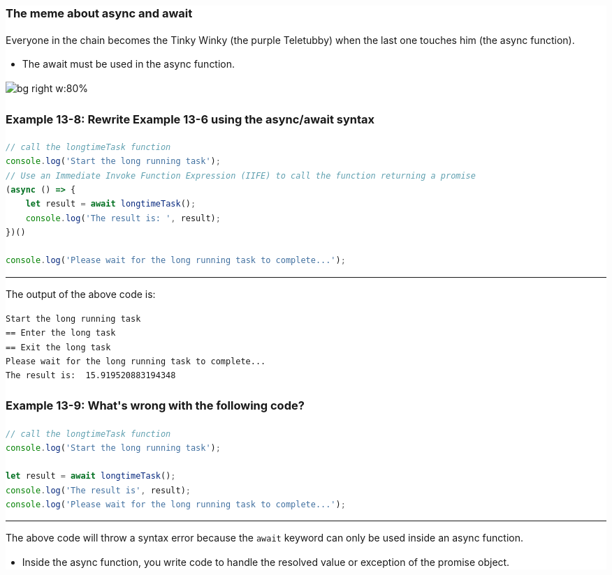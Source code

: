 ### The meme about async and await

Everyone in the chain becomes the Tinky Winky (the purple Teletubby) when the last one touches him (the async function).
- The await must be used in the async function.

![bg right w:80%](https://miro.medium.com/v2/resize:fit:1400/format:webp/0*-sXUj7txIyw9LX_F)




### Example 13-8: Rewrite Example 13-6 using the async/await syntax

```javascript
// call the longtimeTask function
console.log('Start the long running task');
// Use an Immediate Invoke Function Expression (IIFE) to call the function returning a promise
(async () => {
    let result = await longtimeTask();
    console.log('The result is: ', result);
})()

console.log('Please wait for the long running task to complete...');  
```

---

The output of the above code is:

```
Start the long running task
== Enter the long task
== Exit the long task
Please wait for the long running task to complete...
The result is:  15.919520883194348
``` 



### Example 13-9: What's wrong with the following code?

```javascript
// call the longtimeTask function
console.log('Start the long running task');

let result = await longtimeTask();
console.log('The result is', result);
console.log('Please wait for the long running task to complete...');    
```

---

The above code will throw a syntax error because the `await` keyword can only be used inside an async function.
- Inside the async function, you write code to handle the resolved value or exception of the promise object.
